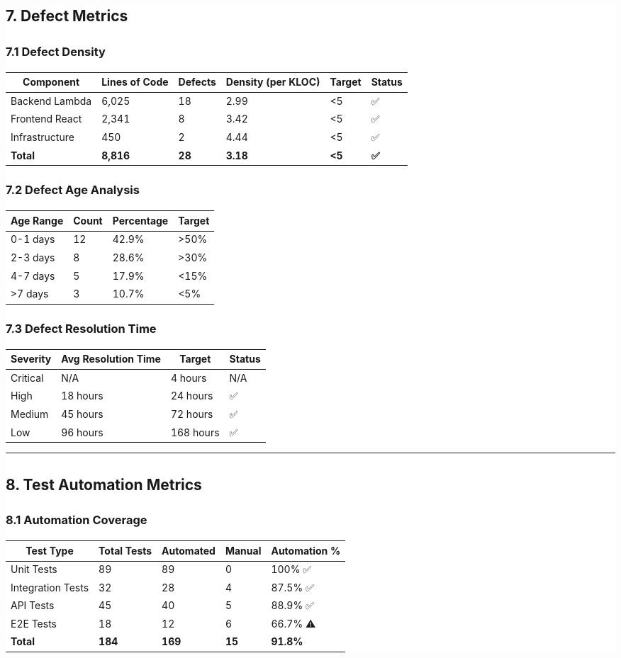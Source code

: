 
## 7. Defect Metrics

### 7.1 Defect Density
| Component | Lines of Code | Defects | Density (per KLOC) | Target | Status |
|-----------|---------------|---------|-------------------|---------|---------|
| Backend Lambda | 6,025 | 18 | 2.99 | <5 | ✅ |
| Frontend React | 2,341 | 8 | 3.42 | <5 | ✅ |
| Infrastructure | 450 | 2 | 4.44 | <5 | ✅ |
| **Total** | **8,816** | **28** | **3.18** | **<5** | **✅** |

### 7.2 Defect Age Analysis
| Age Range | Count | Percentage | Target |
|-----------|-------|------------|---------|
| 0-1 days | 12 | 42.9% | >50% |
| 2-3 days | 8 | 28.6% | >30% |
| 4-7 days | 5 | 17.9% | <15% |
| >7 days | 3 | 10.7% | <5% |

### 7.3 Defect Resolution Time
| Severity | Avg Resolution Time | Target | Status |
|----------|-------------------|---------|---------|
| Critical | N/A | 4 hours | N/A |
| High | 18 hours | 24 hours | ✅ |
| Medium | 45 hours | 72 hours | ✅ |
| Low | 96 hours | 168 hours | ✅ |

---

## 8. Test Automation Metrics

### 8.1 Automation Coverage
| Test Type | Total Tests | Automated | Manual | Automation % |
|-----------|-------------|-----------|---------|--------------|
| Unit Tests | 89 | 89 | 0 | 100% ✅ |
| Integration Tests | 32 | 28 | 4 | 87.5% ✅ |
| API Tests | 45 | 40 | 5 | 88.9% ✅ |
| E2E Tests | 18 | 12 | 6 | 66.7% ⚠️ |
| **Total** | **184** | **169** | **15** | **91.8%** |
